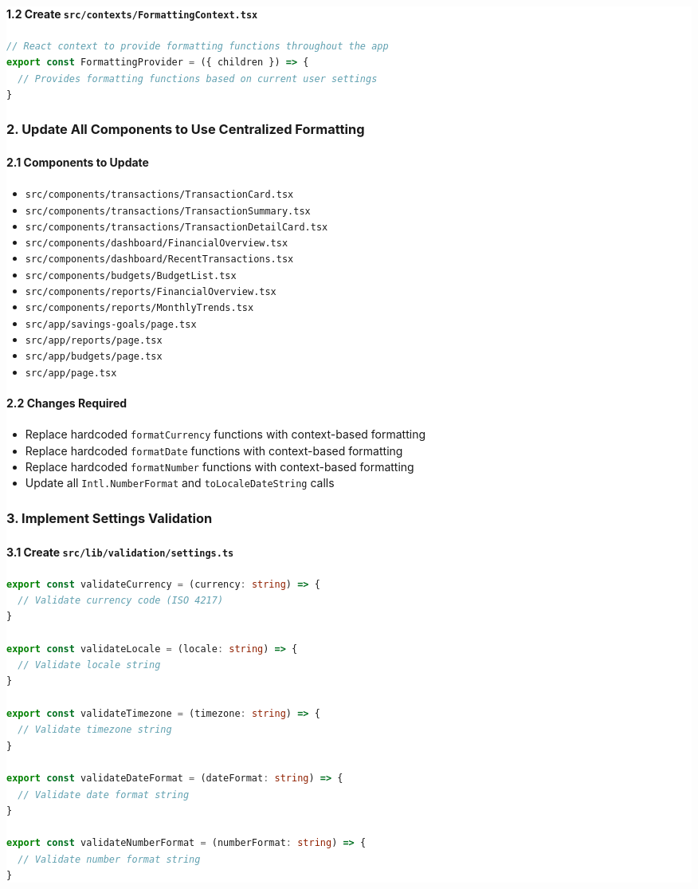 #### 1.2 Create `src/contexts/FormattingContext.tsx`
```typescript
// React context to provide formatting functions throughout the app
export const FormattingProvider = ({ children }) => {
  // Provides formatting functions based on current user settings
}
```

### 2. Update All Components to Use Centralized Formatting

#### 2.1 Components to Update
- `src/components/transactions/TransactionCard.tsx`
- `src/components/transactions/TransactionSummary.tsx`
- `src/components/transactions/TransactionDetailCard.tsx`
- `src/components/dashboard/FinancialOverview.tsx`
- `src/components/dashboard/RecentTransactions.tsx`
- `src/components/budgets/BudgetList.tsx`
- `src/components/reports/FinancialOverview.tsx`
- `src/components/reports/MonthlyTrends.tsx`
- `src/app/savings-goals/page.tsx`
- `src/app/reports/page.tsx`
- `src/app/budgets/page.tsx`
- `src/app/page.tsx`

#### 2.2 Changes Required
- Replace hardcoded `formatCurrency` functions with context-based formatting
- Replace hardcoded `formatDate` functions with context-based formatting
- Replace hardcoded `formatNumber` functions with context-based formatting
- Update all `Intl.NumberFormat` and `toLocaleDateString` calls

### 3. Implement Settings Validation

#### 3.1 Create `src/lib/validation/settings.ts`
```typescript
export const validateCurrency = (currency: string) => {
  // Validate currency code (ISO 4217)
}

export const validateLocale = (locale: string) => {
  // Validate locale string
}

export const validateTimezone = (timezone: string) => {
  // Validate timezone string
}

export const validateDateFormat = (dateFormat: string) => {
  // Validate date format string
}

export const validateNumberFormat = (numberFormat: string) => {
  // Validate number format string
}
```
